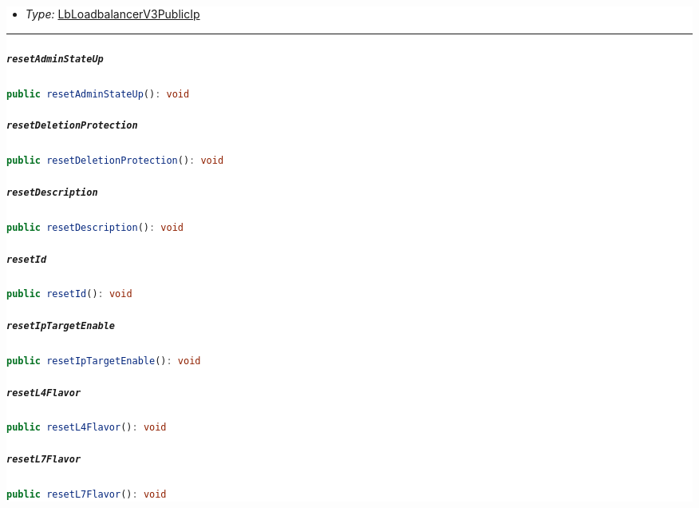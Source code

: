 - *Type:* <a href="#@cdktf/provider-opentelekomcloud.lbLoadbalancerV3.LbLoadbalancerV3PublicIp">LbLoadbalancerV3PublicIp</a>

---

##### `resetAdminStateUp` <a name="resetAdminStateUp" id="@cdktf/provider-opentelekomcloud.lbLoadbalancerV3.LbLoadbalancerV3.resetAdminStateUp"></a>

```typescript
public resetAdminStateUp(): void
```

##### `resetDeletionProtection` <a name="resetDeletionProtection" id="@cdktf/provider-opentelekomcloud.lbLoadbalancerV3.LbLoadbalancerV3.resetDeletionProtection"></a>

```typescript
public resetDeletionProtection(): void
```

##### `resetDescription` <a name="resetDescription" id="@cdktf/provider-opentelekomcloud.lbLoadbalancerV3.LbLoadbalancerV3.resetDescription"></a>

```typescript
public resetDescription(): void
```

##### `resetId` <a name="resetId" id="@cdktf/provider-opentelekomcloud.lbLoadbalancerV3.LbLoadbalancerV3.resetId"></a>

```typescript
public resetId(): void
```

##### `resetIpTargetEnable` <a name="resetIpTargetEnable" id="@cdktf/provider-opentelekomcloud.lbLoadbalancerV3.LbLoadbalancerV3.resetIpTargetEnable"></a>

```typescript
public resetIpTargetEnable(): void
```

##### `resetL4Flavor` <a name="resetL4Flavor" id="@cdktf/provider-opentelekomcloud.lbLoadbalancerV3.LbLoadbalancerV3.resetL4Flavor"></a>

```typescript
public resetL4Flavor(): void
```

##### `resetL7Flavor` <a name="resetL7Flavor" id="@cdktf/provider-opentelekomcloud.lbLoadbalancerV3.LbLoadbalancerV3.resetL7Flavor"></a>

```typescript
public resetL7Flavor(): void
```

